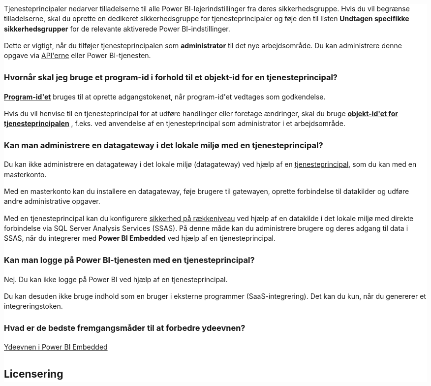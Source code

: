 Tjenesteprincipaler nedarver tilladelserne til alle Power BI-lejerindstillinger fra deres sikkerhedsgruppe. Hvis du vil begrænse tilladelserne, skal du oprette en dedikeret sikkerhedsgruppe for tjenesteprincipaler og føje den til listen **Undtagen specifikke sikkerhedsgrupper** for de relevante aktiverede Power BI-indstillinger.

Dette er vigtigt, når du tilføjer tjenesteprincipalen som **administrator** til det nye arbejdsområde. Du kan administrere denne opgave via [API'erne](https://docs.microsoft.com/rest/api/power-bi/groups/addgroupuser) eller Power BI-tjenesten.

### <a name="when-to-use-an-application-id-vs-a-service-principal-object-id"></a>Hvornår skal jeg bruge et program-id i forhold til et objekt-id for en tjenesteprincipal?

**[Program-id'et](embed-sample-for-customers.md#application-id)** bruges til at oprette adgangstokenet, når program-id'et vedtages som godkendelse.

Hvis du vil henvise til en tjenesteprincipal for at udføre handlinger eller foretage ændringer, skal du bruge **[objekt-id'et for tjenesteprincipalen](embed-service-principal.md#how-to-get-the-service-principal-object-id)** , f.eks. ved anvendelse af en tjenesteprincipal som administrator i et arbejdsområde.

### <a name="can-you-manage-an-on-premises-data-gateway-with-service-principal"></a>Kan man administrere en datagateway i det lokale miljø med en tjenesteprincipal?

Du kan ikke administrere en datagateway i det lokale miljø (datagateway) ved hjælp af en [tjenesteprincipal](embed-service-principal.md), som du kan med en masterkonto.

Med en masterkonto kan du installere en datagateway, føje brugere til gatewayen, oprette forbindelse til datakilder og udføre andre administrative opgaver.

Med en tjenesteprincipal kan du konfigurere [sikkerhed på rækkeniveau](embedded-row-level-security.md#on-premises-data-gateway-with-service-principal) ved hjælp af en datakilde i det lokale miljø med direkte forbindelse via SQL Server Analysis Services (SSAS). På denne måde kan du administrere brugere og deres adgang til data i SSAS, når du integrerer med **Power BI Embedded** ved hjælp af en tjenesteprincipal.

### <a name="can-you-sign-into-the-power-bi-service-with-service-principal"></a>Kan man logge på Power BI-tjenesten med en tjenesteprincipal?

Nej. Du kan ikke logge på Power BI ved hjælp af en tjenesteprincipal.

Du kan desuden ikke bruge indhold som en bruger i eksterne programmer (SaaS-integrering). Det kan du kun, når du genererer et integreringstoken.

### <a name="what-are-the-best-practices-to-improve-performance"></a>Hvad er de bedste fremgangsmåder til at forbedre ydeevnen?

[Ydeevnen i Power BI Embedded](embedded-performance-best-practices.md)

## <a name="licensing"></a>Licensering
